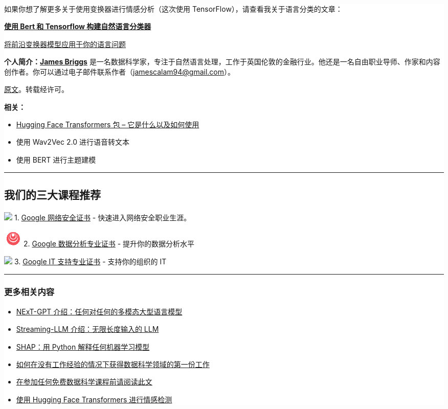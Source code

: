 如果你想了解更多关于使用变换器进行情感分析（这次使用 TensorFlow），请查看我关于语言分类的文章：

[**使用 Bert 和 Tensorflow 构建自然语言分类器**](https://www.kdnuggets.com/2022/11/shap-explain-machine-learning-model-python.html)

[将前沿变换器模型应用于你的语言问题](https://betterprogramming.pub/build-a-natural-language-classifier-with-bert-and-tensorflow-4770d4442d41)

**个人简介：[James Briggs](https://youtube.com/c/JamesBriggs)** 是一名数据科学家，专注于自然语言处理，工作于英国伦敦的金融行业。他还是一名自由职业导师、作家和内容创作者。你可以通过电子邮件联系作者（jamescalam94@gmail.com）。

[原文](https://towardsdatascience.com/how-to-apply-transformers-to-any-length-of-text-a5601410af7f)。转载经许可。

**相关：**

+   [Hugging Face Transformers 包 – 它是什么以及如何使用](https://www.kdnuggets.com/using-hugging-face-transformers-for-emotion-detection-in-text)

+   使用 Wav2Vec 2.0 进行语音转文本

+   使用 BERT 进行主题建模

* * *

## 我们的三大课程推荐

![](img/0244c01ba9267c002ef39d4907e0b8fb.png) 1\. [Google 网络安全证书](https://www.kdnuggets.com/google-cybersecurity) - 快速进入网络安全职业生涯。

![](img/e225c49c3c91745821c8c0368bf04711.png) 2\. [Google 数据分析专业证书](https://www.kdnuggets.com/google-data-analytics) - 提升你的数据分析水平

![](img/0244c01ba9267c002ef39d4907e0b8fb.png) 3\. [Google IT 支持专业证书](https://www.kdnuggets.com/google-itsupport) - 支持你的组织的 IT

* * *

### 更多相关内容

+   [NExT-GPT 介绍：任何对任何的多模态大型语言模型](https://www.kdnuggets.com/introduction-to-nextgpt-anytoany-multimodal-large-language-model)

+   [Streaming-LLM 介绍：无限长度输入的 LLM](https://www.kdnuggets.com/introduction-to-streaming-llm-llms-for-infinite-length-inputs)

+   [SHAP：用 Python 解释任何机器学习模型](https://www.kdnuggets.com/2022/11/shap-explain-machine-learning-model-python.html)

+   [如何在没有工作经验的情况下获得数据科学领域的第一份工作](https://www.kdnuggets.com/2021/02/first-job-data-science-without-work-experience.html)

+   [在参加任何免费数据科学课程前请阅读此文](https://www.kdnuggets.com/read-this-before-you-take-any-free-data-science-course)

+   [使用 Hugging Face Transformers 进行情感检测](https://www.kdnuggets.com/using-hugging-face-transformers-for-emotion-detection-in-text)
